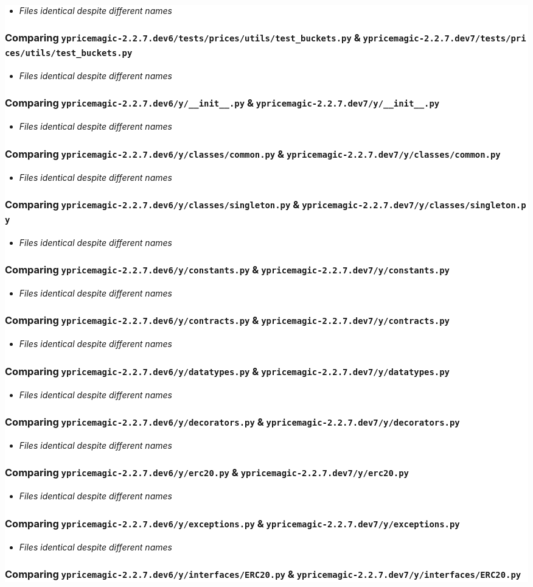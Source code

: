  * *Files identical despite different names*

### Comparing `ypricemagic-2.2.7.dev6/tests/prices/utils/test_buckets.py` & `ypricemagic-2.2.7.dev7/tests/prices/utils/test_buckets.py`

 * *Files identical despite different names*

### Comparing `ypricemagic-2.2.7.dev6/y/__init__.py` & `ypricemagic-2.2.7.dev7/y/__init__.py`

 * *Files identical despite different names*

### Comparing `ypricemagic-2.2.7.dev6/y/classes/common.py` & `ypricemagic-2.2.7.dev7/y/classes/common.py`

 * *Files identical despite different names*

### Comparing `ypricemagic-2.2.7.dev6/y/classes/singleton.py` & `ypricemagic-2.2.7.dev7/y/classes/singleton.py`

 * *Files identical despite different names*

### Comparing `ypricemagic-2.2.7.dev6/y/constants.py` & `ypricemagic-2.2.7.dev7/y/constants.py`

 * *Files identical despite different names*

### Comparing `ypricemagic-2.2.7.dev6/y/contracts.py` & `ypricemagic-2.2.7.dev7/y/contracts.py`

 * *Files identical despite different names*

### Comparing `ypricemagic-2.2.7.dev6/y/datatypes.py` & `ypricemagic-2.2.7.dev7/y/datatypes.py`

 * *Files identical despite different names*

### Comparing `ypricemagic-2.2.7.dev6/y/decorators.py` & `ypricemagic-2.2.7.dev7/y/decorators.py`

 * *Files identical despite different names*

### Comparing `ypricemagic-2.2.7.dev6/y/erc20.py` & `ypricemagic-2.2.7.dev7/y/erc20.py`

 * *Files identical despite different names*

### Comparing `ypricemagic-2.2.7.dev6/y/exceptions.py` & `ypricemagic-2.2.7.dev7/y/exceptions.py`

 * *Files identical despite different names*

### Comparing `ypricemagic-2.2.7.dev6/y/interfaces/ERC20.py` & `ypricemagic-2.2.7.dev7/y/interfaces/ERC20.py`
